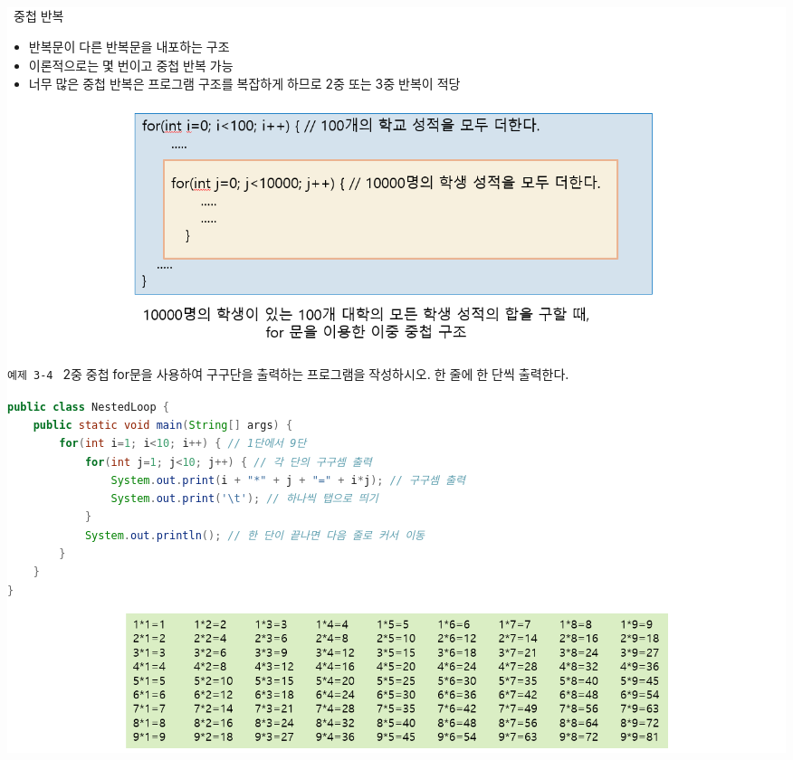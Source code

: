 &ensp;중첩 반복<br/>
* 반복문이 다른 반복문을 내포하는 구조
* 이론적으로는 몇 번이고 중첩 반복 가능
* 너무 많은 중첩 반복은 프로그램 구조를 복잡하게 하므로 2중 또는 3중 반복이 적당

<p align="center"><img src="/assets/img/문제해결 및 실습-Java/chapter3. 반목문과 배열  그리고 예외처리/3-10.png" width="600"></p>


`예제 3-4`
&ensp;2중 중첩 for문을 사용하여 구구단을 출력하는 프로그램을 작성하시오. 한 줄에 한 단씩 출력한다.<br/>
```java
public class NestedLoop {
    public static void main(String[] args) {
        for(int i=1; i<10; i++) { // 1단에서 9단
            for(int j=1; j<10; j++) { // 각 단의 구구셈 출력
                System.out.print(i + "*" + j + "=" + i*j); // 구구셈 출력
                System.out.print('\t'); // 하나씩 탭으로 띄기
            }
            System.out.println(); // 한 단이 끝나면 다음 줄로 커서 이동
        }
    }
}
```

<p align="center"><img src="/assets/img/문제해결 및 실습-Java/chapter3. 반목문과 배열  그리고 예외처리/3-11.png" width="600"></p>
